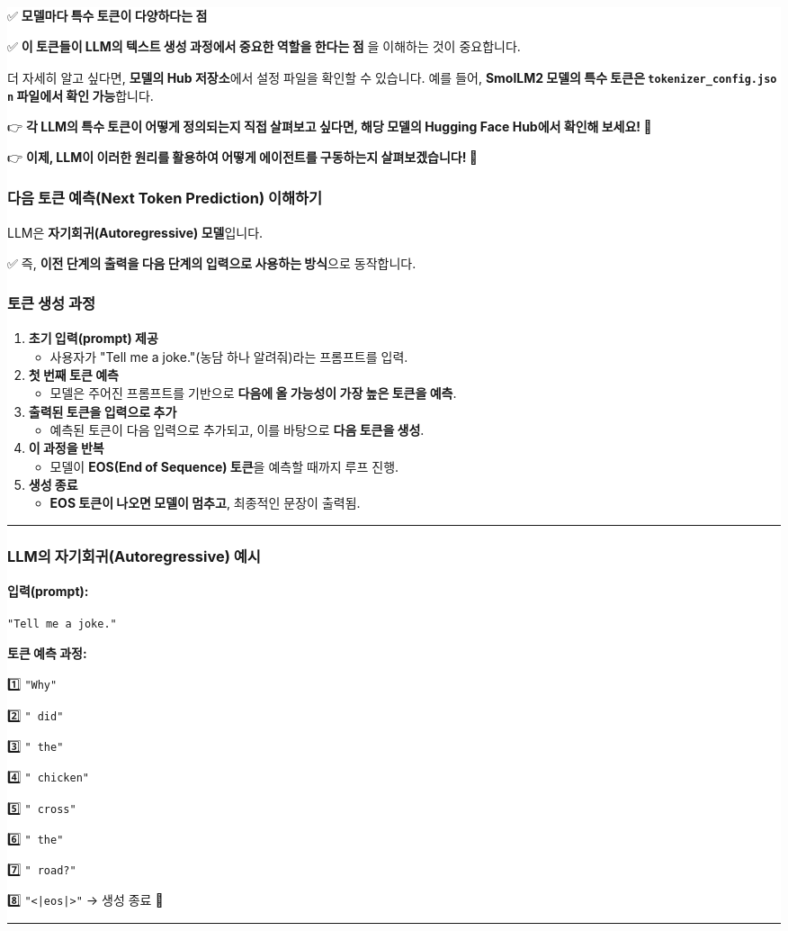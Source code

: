 ✅ **모델마다 특수 토큰이 다양하다는 점**

✅ **이 토큰들이 LLM의 텍스트 생성 과정에서 중요한 역할을 한다는 점**
을 이해하는 것이 중요합니다.

더 자세히 알고 싶다면, **모델의 Hub 저장소**에서 설정 파일을 확인할 수 있습니다.
예를 들어, **SmolLM2 모델의 특수 토큰은 `tokenizer_config.json` 파일에서 확인 가능**합니다.

👉 **각 LLM의 특수 토큰이 어떻게 정의되는지 직접 살펴보고 싶다면, 해당 모델의 Hugging Face Hub에서 확인해 보세요! 🚀**


👉 **이제, LLM이 이러한 원리를 활용하여 어떻게 에이전트를 구동하는지 살펴보겠습니다! 🚀**


### **다음 토큰 예측(Next Token Prediction) 이해하기**

LLM은 **자기회귀(Autoregressive) 모델**입니다.

✅ 즉, **이전 단계의 출력을 다음 단계의 입력으로 사용하는 방식**으로 동작합니다.

### **토큰 생성 과정**
1. **초기 입력(prompt) 제공**
   - 사용자가 "Tell me a joke."(농담 하나 알려줘)라는 프롬프트를 입력.
2. **첫 번째 토큰 예측**
   - 모델은 주어진 프롬프트를 기반으로 **다음에 올 가능성이 가장 높은 토큰을 예측**.
3. **출력된 토큰을 입력으로 추가**
   - 예측된 토큰이 다음 입력으로 추가되고, 이를 바탕으로 **다음 토큰을 생성**.
4. **이 과정을 반복**
   - 모델이 **EOS(End of Sequence) 토큰**을 예측할 때까지 루프 진행.
5. **생성 종료**
   - **EOS 토큰이 나오면 모델이 멈추고**, 최종적인 문장이 출력됨.

---

### **LLM의 자기회귀(Autoregressive) 예시**

**입력(prompt):**

`"Tell me a joke."`

**토큰 예측 과정:**

1️⃣ `"Why"`

2️⃣ `" did"`

3️⃣ `" the"`

4️⃣ `" chicken"`

5️⃣ `" cross"`

6️⃣ `" the"`

7️⃣ `" road?"`

8️⃣ `"<|eos|>"` → 생성 종료 🚀

---
